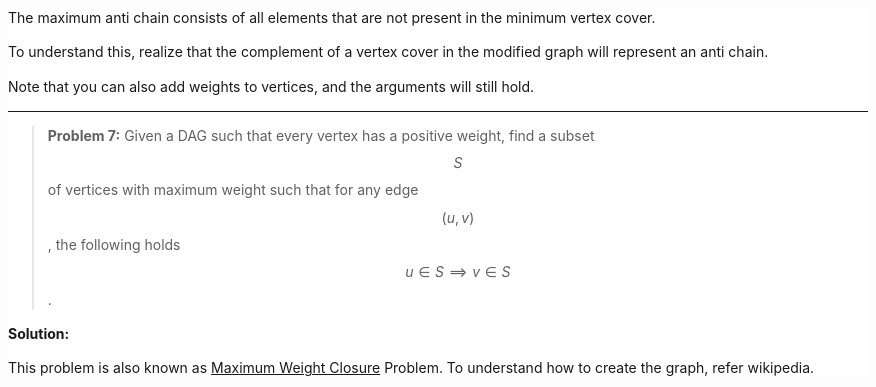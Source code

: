 The maximum anti chain consists of all elements that are not present in the minimum vertex cover.

To understand this, realize that the complement of a vertex cover in the modified graph will represent
an anti chain.

Note that you can also add weights to vertices, and the arguments will still hold.

---

> **Problem 7:** Given a DAG such that every vertex has a positive weight,
> find a subset $$S$$ of vertices with maximum weight such that for any edge $$(u, v)$$, the following holds
> $$u \in S \implies v \in S$$.

**Solution:**

This problem is also known as [Maximum Weight Closure](https://en.wikipedia.org/wiki/Closure_problem#Reduction_to_maximum_flow) Problem.
To understand how to create the graph, refer wikipedia.
